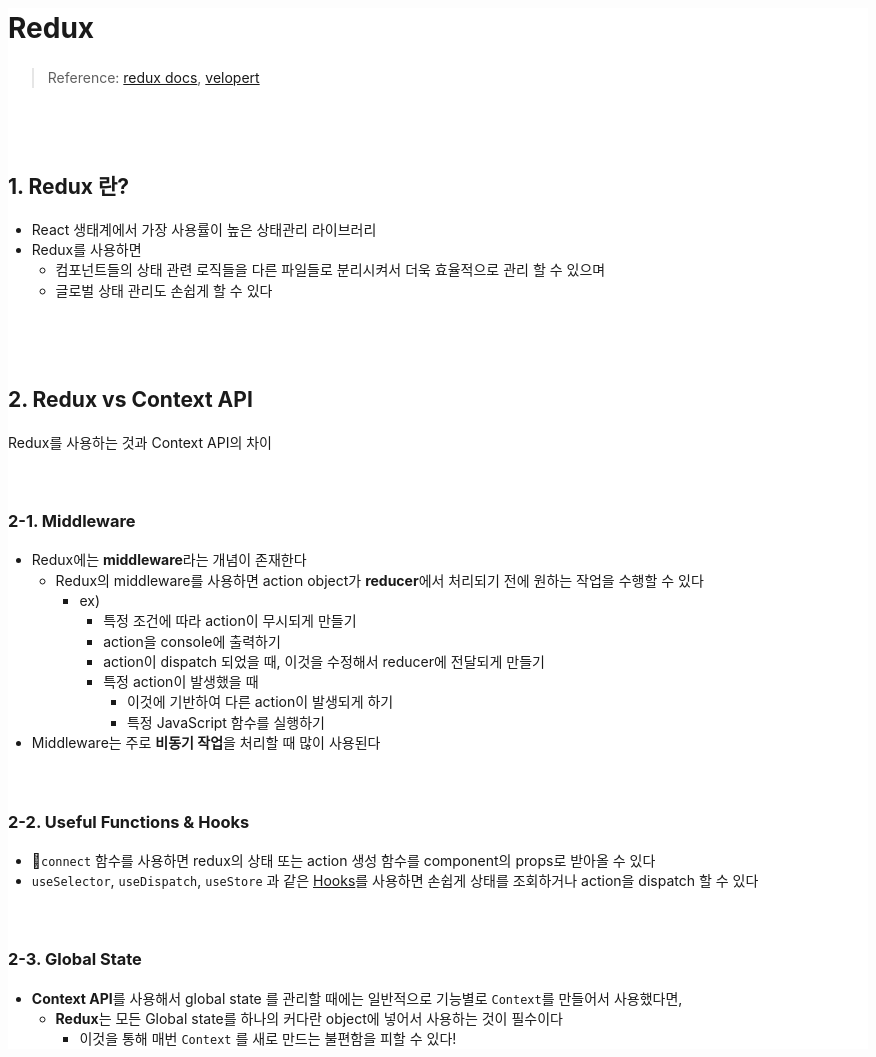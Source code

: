 # Redux

> Reference: [redux docs](https://redux.js.org/introduction/getting-started), [velopert](https://react.vlpt.us/redux/)

<br>

<br>

## 1. Redux 란?

- React 생태계에서 가장 사용률이 높은 상태관리 라이브러리
- Redux를 사용하면 
  - 컴포넌트들의 상태 관련 로직들을 다른 파일들로 분리시켜서 더욱 효율적으로 관리 할 수 있으며 
  - 글로벌 상태 관리도 손쉽게 할 수 있다

<br>

<br>

## 2. Redux vs Context API

Redux를 사용하는 것과 Context API의 차이

<br>

### 2-1. Middleware

- Redux에는 **middleware**라는 개념이 존재한다
  - Redux의 middleware를 사용하면 action object가 **reducer**에서 처리되기 전에 원하는 작업을 수행할 수 있다
    - ex)
      - 특정 조건에 따라 action이 무시되게 만들기
      - action을 console에 출력하기
      - action이 dispatch 되었을 때, 이것을 수정해서 reducer에 전달되게 만들기
      - 특정 action이 발생했을 때 
        - 이것에 기반하여 다른 action이 발생되게 하기
        - 특정 JavaScript 함수를 실행하기
- Middleware는 주로 **비동기 작업**을 처리할 때 많이 사용된다

<br>

### 2-2. Useful Functions & Hooks

- `connect` 함수를 사용하면 redux의 상태 또는 action 생성 함수를 component의 props로 받아올 수 있다
- `useSelector`, `useDispatch`, `useStore` 과 같은 [Hooks](https://react-redux.js.org/api/hooks)를 사용하면 손쉽게 상태를 조회하거나 action을 dispatch 할 수 있다

<br>

### 2-3. Global State

- **Context API**를 사용해서 global state 를 관리할 때에는 일반적으로 기능별로 `Context`를 만들어서 사용했다면,
  - **Redux**는 모든 Global state를 하나의 커다란 object에 넣어서 사용하는 것이 필수이다
    - 이것을 통해 매번 `Context` 를 새로 만드는 불편함을 피할 수 있다!

